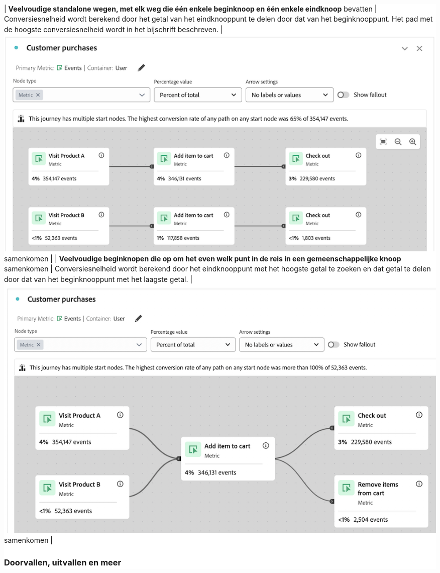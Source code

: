   | **Veelvoudige standalone wegen, met elk weg die één enkele beginknoop en één enkele eindknoop** bevatten | Conversiesnelheid wordt berekend door het getal van het eindknooppunt te delen door dat van het beginknooppunt. Het pad met de hoogste conversiesnelheid wordt in het bijschrift beschreven. | ![&#x200B; Reis met veelvoudige begin die in een gemeenschappelijke knoop &#x200B;](assets/journey-canvas-multi-start-separate.png) samenkomen |
  | **Veelvoudige beginknopen die op om het even welk punt in de reis in een gemeenschappelijke knoop** samenkomen | Conversiesnelheid wordt berekend door het eindknooppunt met het hoogste getal te zoeken en dat getal te delen door dat van het beginknooppunt met het laagste getal. | ![&#x200B; Reis met veelvoudige begin die in een gemeenschappelijke knoop &#x200B;](assets/journey-canvas-multi-start-converge.png) samenkomen |

### Doorvallen, uitvallen en meer
